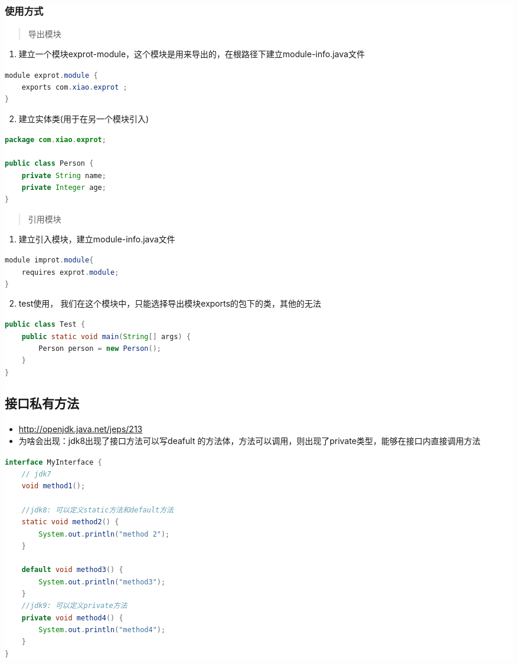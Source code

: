 

### 使用方式

> 导出模块

1. 建立一个模块exprot-module，这个模块是用来导出的，在根路径下建立module-info.java文件

```java
module exprot.module {
    exports com.xiao.exprot ;
}
```

2. 建立实体类(用于在另一个模块引入)

```java
package com.xiao.exprot;

public class Person {
    private String name;
    private Integer age;
}
```

> 引用模块

1. 建立引入模块，建立module-info.java文件

```java
module improt.module{
    requires exprot.module;
}
```

2. test使用， 我们在这个模块中，只能选择导出模块exports的包下的类，其他的无法

```java
public class Test {
    public static void main(String[] args) {
        Person person = new Person();
    }
}
```


## 接口私有方法

- http://openjdk.java.net/jeps/213
- 为啥会出现：jdk8出现了接口方法可以写deafult 的方法体，方法可以调用，则出现了private类型，能够在接口内直接调用方法

```java
interface MyInterface {
    // jdk7
    void method1();

    //jdk8: 可以定义static方法和default方法
    static void method2() {
        System.out.println("method 2");
    }

    default void method3() {
        System.out.println("method3");
    }
    //jdk9: 可以定义private方法
    private void method4() {
        System.out.println("method4");
    }
}
```
